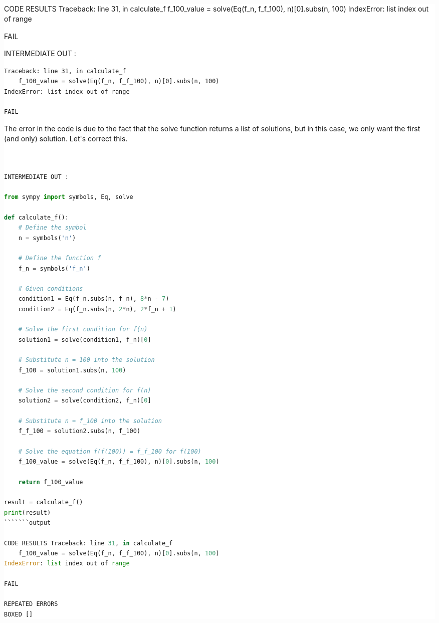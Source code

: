 CODE RESULTS Traceback: line 31, in calculate_f
    f_100_value = solve(Eq(f_n, f_f_100), n)[0].subs(n, 100)
IndexError: list index out of range

FAIL


INTERMEDIATE OUT :
```output
Traceback: line 31, in calculate_f
    f_100_value = solve(Eq(f_n, f_f_100), n)[0].subs(n, 100)
IndexError: list index out of range

FAIL

```

The error in the code is due to the fact that the solve function returns a list of solutions, but in this case, we only want the first (and only) solution. Let's correct this.

```python


INTERMEDIATE OUT :

from sympy import symbols, Eq, solve

def calculate_f():
    # Define the symbol
    n = symbols('n')

    # Define the function f
    f_n = symbols('f_n')

    # Given conditions
    condition1 = Eq(f_n.subs(n, f_n), 8*n - 7)
    condition2 = Eq(f_n.subs(n, 2*n), 2*f_n + 1)

    # Solve the first condition for f(n)
    solution1 = solve(condition1, f_n)[0]

    # Substitute n = 100 into the solution
    f_100 = solution1.subs(n, 100)

    # Solve the second condition for f(n)
    solution2 = solve(condition2, f_n)[0]

    # Substitute n = f_100 into the solution
    f_f_100 = solution2.subs(n, f_100)

    # Solve the equation f(f(100)) = f_f_100 for f(100)
    f_100_value = solve(Eq(f_n, f_f_100), n)[0].subs(n, 100)

    return f_100_value

result = calculate_f()
print(result)
```````output

CODE RESULTS Traceback: line 31, in calculate_f
    f_100_value = solve(Eq(f_n, f_f_100), n)[0].subs(n, 100)
IndexError: list index out of range

FAIL

REPEATED ERRORS
BOXED []
```